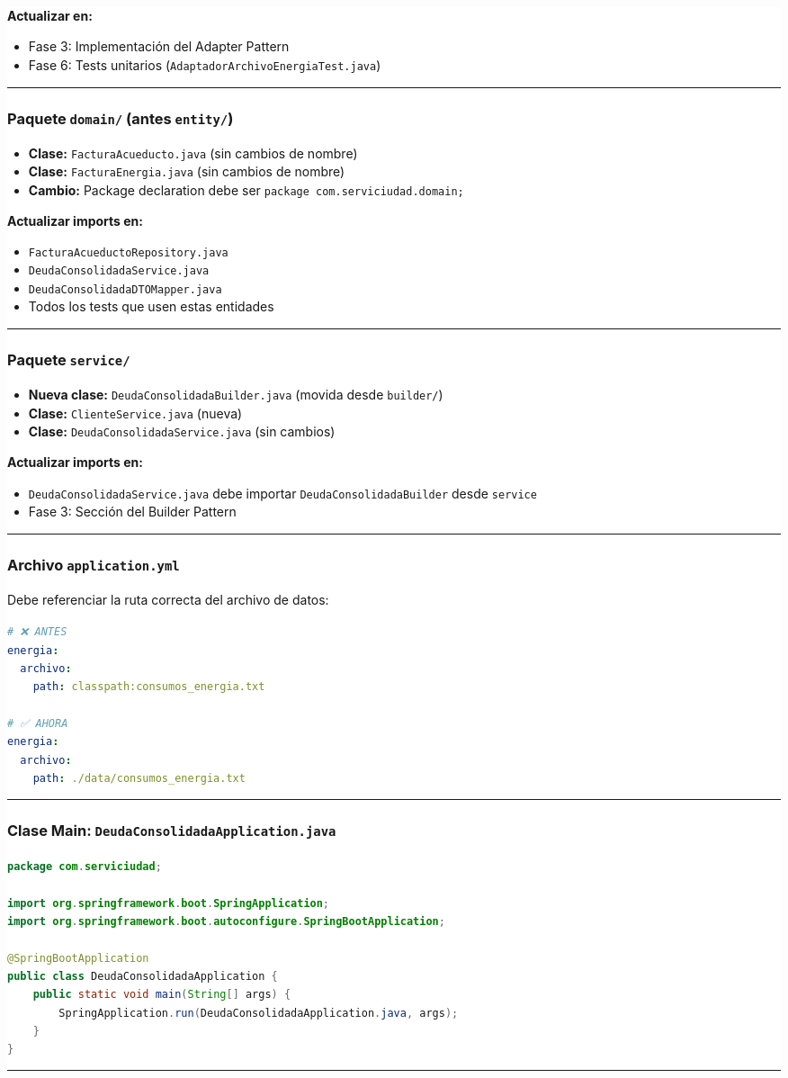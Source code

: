 **Actualizar en:**
- Fase 3: Implementación del Adapter Pattern
- Fase 6: Tests unitarios (`AdaptadorArchivoEnergiaTest.java`)

---

### **Paquete `domain/`** (antes `entity/`)
- **Clase:** `FacturaAcueducto.java` (sin cambios de nombre)
- **Clase:** `FacturaEnergia.java` (sin cambios de nombre)
- **Cambio:** Package declaration debe ser `package com.serviciudad.domain;`

**Actualizar imports en:**
- `FacturaAcueductoRepository.java`
- `DeudaConsolidadaService.java`
- `DeudaConsolidadaDTOMapper.java`
- Todos los tests que usen estas entidades

---

### **Paquete `service/`**
- **Nueva clase:** `DeudaConsolidadaBuilder.java` (movida desde `builder/`)
- **Clase:** `ClienteService.java` (nueva)
- **Clase:** `DeudaConsolidadaService.java` (sin cambios)

**Actualizar imports en:**
- `DeudaConsolidadaService.java` debe importar `DeudaConsolidadaBuilder` desde `service`
- Fase 3: Sección del Builder Pattern

---

### **Archivo `application.yml`**
Debe referenciar la ruta correcta del archivo de datos:

```yaml
# ❌ ANTES
energia:
  archivo:
    path: classpath:consumos_energia.txt

# ✅ AHORA
energia:
  archivo:
    path: ./data/consumos_energia.txt
```

---

### **Clase Main: `DeudaConsolidadaApplication.java`**
```java
package com.serviciudad;

import org.springframework.boot.SpringApplication;
import org.springframework.boot.autoconfigure.SpringBootApplication;

@SpringBootApplication
public class DeudaConsolidadaApplication {
    public static void main(String[] args) {
        SpringApplication.run(DeudaConsolidadaApplication.java, args);
    }
}
```

---